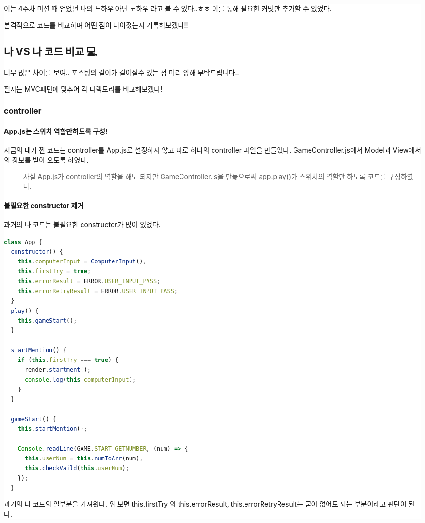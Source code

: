 이는 4주차 미션 때 얻었던 나의 노하우 아닌 노하우 라고 볼 수 있다..ㅎㅎ
이를 통해 필요한 커밋만 추가할 수 있었다. 

본격적으로 코드를 비교하며 어떤 점이 나아졌는지 기록해보겠다!!

## 나 VS 나 코드 비교 💻

너무 많은 차이를 보여.. 포스팅의 길이가 길어질수 있는 점 미리 양해 부탁드립니다..

필자는 MVC패턴에 맞추어 각 디렉토리를 비교해보겠다!

### controller

#### App.js는 스위치 역할만하도록 구성!
 지금의 내가 짠 코드는
controller를 App.js로 설정하지 않고 따로 하나의 controller 파일을 만들었다. 
GameController.js에서 Model과 View에서의 정보를 받아 오도록 하였다.  
> 사실 App.js가 controller의 역할을 해도 되지만 
GameController.js을 만듦으로써 app.play()가 스위치의 역할만 하도록 코드를 구성하였다.

#### 불필요한 constructor 제거

과거의 나 코드는 불필요한 constructor가 많이 있었다. 

```js
class App {
  constructor() {
    this.computerInput = ComputerInput();
    this.firstTry = true;
    this.errorResult = ERROR.USER_INPUT_PASS;
    this.errorRetryResult = ERROR.USER_INPUT_PASS;
  }
  play() {
    this.gameStart();
  }

  startMention() {
    if (this.firstTry === true) {
      render.startment();
      console.log(this.computerInput);
    }
  }

  gameStart() {
    this.startMention();

    Console.readLine(GAME.START_GETNUMBER, (num) => {
      this.userNum = this.numToArr(num);
      this.checkVaild(this.userNum);
    });
  }
```
과거의 나 코드의 일부분을 가져왔다. 위 보면 this.firstTry 와 this.errorResult, this.errorRetryResult는 굳이 없어도 되는 부분이라고 판단이 된다.
